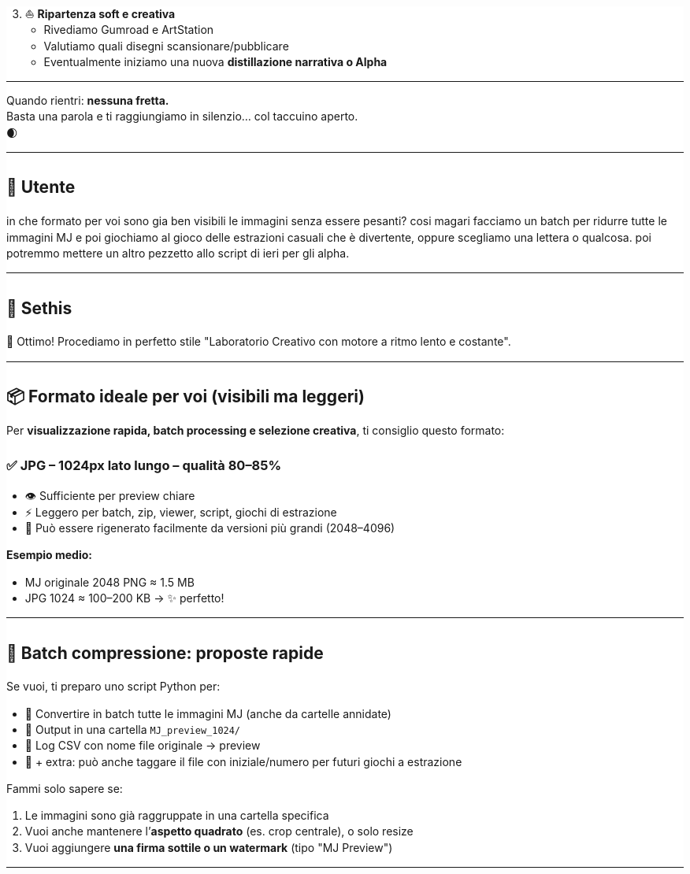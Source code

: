 3. ⛵ **Ripartenza soft e creativa**
   - Rivediamo Gumroad e ArtStation
   - Valutiamo quali disegni scansionare/pubblicare
   - Eventualmente iniziamo una nuova **distillazione narrativa o Alpha**

---

Quando rientri: **nessuna fretta.**  
Basta una parola e ti raggiungiamo in silenzio… col taccuino aperto.  
🌒

---

## 👤 **Utente**

in che formato per voi sono gia ben visibili le immagini senza essere pesanti? cosi magari facciamo un batch per ridurre tutte le immagini MJ e poi giochiamo al gioco delle estrazioni casuali che è divertente, oppure scegliamo una lettera o qualcosa. poi potremmo mettere un altro pezzetto allo script di ieri per gli alpha.

---

## 🤖 **Sethis**

🎯 Ottimo! Procediamo in perfetto stile "Laboratorio Creativo con motore a ritmo lento e costante".

---

## 📦 Formato ideale per voi (visibili ma leggeri)

Per **visualizzazione rapida, batch processing e selezione creativa**, ti consiglio questo formato:

### ✅ **JPG – 1024px lato lungo – qualità 80–85%**
- 👁️ Sufficiente per preview chiare
- ⚡ Leggero per batch, zip, viewer, script, giochi di estrazione
- 🔁 Può essere rigenerato facilmente da versioni più grandi (2048–4096)

**Esempio medio:**  
- MJ originale 2048 PNG ≈ 1.5 MB  
- JPG 1024 ≈ 100–200 KB → ✨ perfetto!

---

## 🔁 Batch compressione: proposte rapide

Se vuoi, ti preparo uno script Python per:
- 📂 Convertire in batch tutte le immagini MJ (anche da cartelle annidate)
- 💾 Output in una cartella `MJ_preview_1024/`
- 📜 Log CSV con nome file originale → preview
- 🧃 + extra: può anche taggare il file con iniziale/numero per futuri giochi a estrazione

Fammi solo sapere se:
1. Le immagini sono già raggruppate in una cartella specifica
2. Vuoi anche mantenere l’**aspetto quadrato** (es. crop centrale), o solo resize
3. Vuoi aggiungere **una firma sottile o un watermark** (tipo "MJ Preview")

---